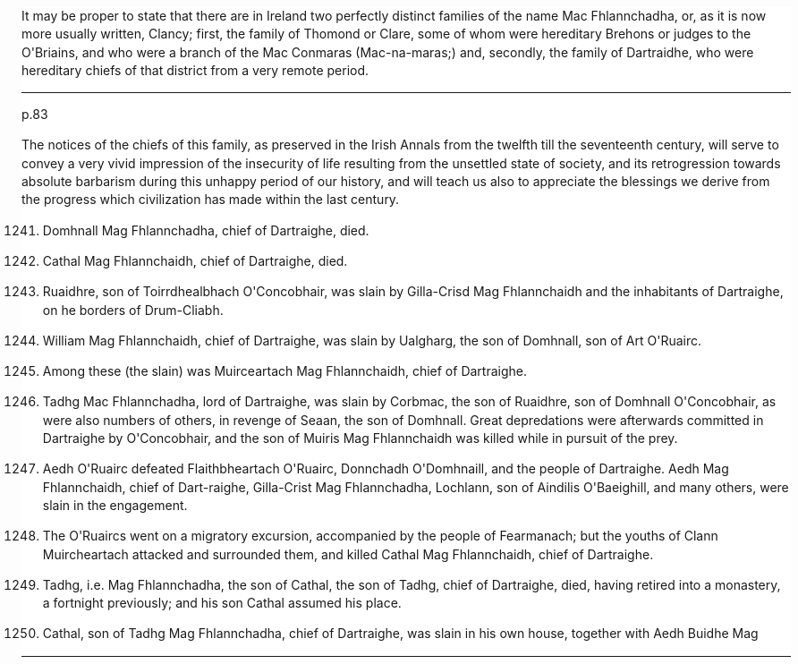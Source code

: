 
It may be proper to state that there are in Ireland two perfectly distinct families of the name Mac Fhlannchadha, or, as it is now more usually written, Clancy; first, the family of Thomond or Clare, some of whom were hereditary Brehons or judges to the O'Briains, and who were a branch of the Mac Conmaras (Mac-na-maras;) and, secondly, the family of Dartraidhe, who were hereditary chiefs of that district from a very remote period.




---

p.83


The notices of the chiefs of this family, as preserved in the Irish Annals from the twelfth till the seventeenth century, will serve to convey a very vivid impression of the insecurity of life resulting from the unsettled state of society, and its retrogression towards absolute barbarism during this unhappy period of our history, and will teach us also to appreciate the blessings we derive from the progress which civilization has made within the last century.


1241. Domhnall Mag Fhlannchadha, chief of Dartraighe, died.


1274. Cathal Mag Fhlannchaidh, chief of Dartraighe, died.


1278. Ruaidhre, son of Toirrdhealbhach O'Concobhair, was slain by Gilla-Crisd Mag Fhlannchaidh and the inhabitants of Dartraighe, on he borders of Drum-Cliabh.


1301. William Mag Fhlannchaidh, chief of Dartraighe, was slain by Ualgharg, the son of Domhnall, son of Art O'Ruairc.


1303. Among these (the slain) was Muirceartach Mag Fhlannchaidh, chief of Dartraighe.


1337. Tadhg Mac Fhlannchadha, lord of Dartraighe, was slain by Corbmac, the son of Ruaidhre, son of Domhnall O'Concobhair, as were also numbers of others, in revenge of Seaan, the son of Domhnall. Great depredations were afterwards committed in Dartraighe by O'Concobhair, and the son of Muiris Mag Fhlannchaidh was killed while in pursuit of the prey.


1349. Aedh O'Ruairc defeated Flaithbheartach O'Ruairc, Donnchadh O'Domhnaill, and the people of Dartraighe. Aedh Mag Fhlannchaidh, chief of Dart-raighe, Gilla-Crist Mag Fhlannchadha, Lochlann, son of Aindilis O'Baeighill, and many others, were slain in the engagement.


1366. The O'Ruaircs went on a migratory excursion, accompanied by the people of Fearmanach; but the youths of Clann Muircheartach attacked and surrounded them, and killed Cathal Mag Fhlannchaidh, chief of Dartraighe.


1418. Tadhg, i.e. Mag Fhlannchadha, the son of Cathal, the son of Tadhg, chief of Dartraighe, died, having retired into a monastery, a fortnight previously; and his son Cathal assumed his place.


1420. Cathal, son of Tadhg Mag Fhlannchadha, chief of Dartraighe, was slain in his own house, together with Aedh Buidhe Mag 



---
